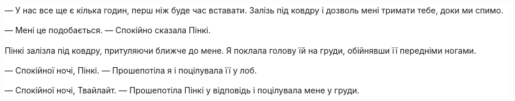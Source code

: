 — У нас все ще є кілька годин, перш ніж буде час вставати. Залізь під ковдру і дозволь мені тримати тебе, доки ми спимо.

— Мені це подобається. — Спокійно сказала Пінкі.

Пінкі залізла під ковдру, притуляючи ближче до мене. Я поклала голову їй на груди, обійнявши її передніми ногами.

— Спокійної ночі, Пінкі. — Прошепотіла я і поцілувала її у лоб.

— Спокійної ночі, Твайлайт. — Прошепотіла Пінкі у відповідь і поцілувала мене у груди.